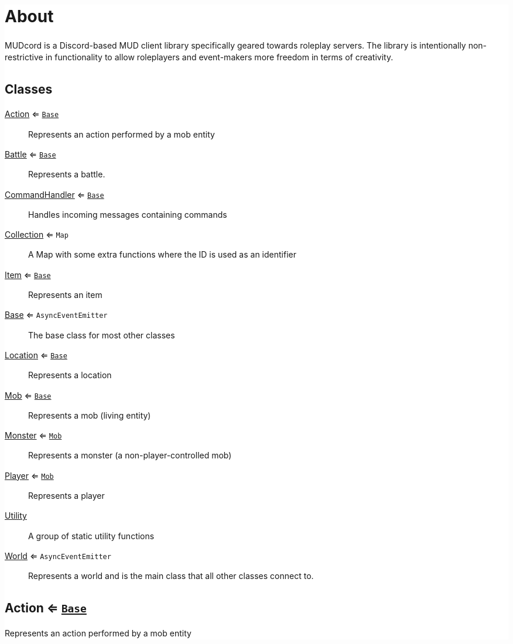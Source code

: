 # About
MUDcord is a Discord-based MUD client library specifically geared towards roleplay servers. The library is intentionally non-restrictive in functionality to allow roleplayers and event-makers more freedom in terms of creativity.
## Classes

<dl>
<dt><a href="#Action">Action</a> ⇐ <code><a href="#Base">Base</a></code></dt>
<dd><p>Represents an action performed by a mob entity</p>
</dd>
<dt><a href="#Battle">Battle</a> ⇐ <code><a href="#Base">Base</a></code></dt>
<dd><p>Represents a battle.</p>
</dd>
<dt><a href="#CommandHandler">CommandHandler</a> ⇐ <code><a href="#Base">Base</a></code></dt>
<dd><p>Handles incoming messages containing commands</p>
</dd>
<dt><a href="#Collection">Collection</a> ⇐ <code>Map</code></dt>
<dd><p>A Map with some extra functions where the ID is used as an identifier</p>
</dd>
<dt><a href="#Item">Item</a> ⇐ <code><a href="#Base">Base</a></code></dt>
<dd><p>Represents an item</p>
</dd>
<dt><a href="#Base">Base</a> ⇐ <code>AsyncEventEmitter</code></dt>
<dd><p>The base class for most other classes</p>
</dd>
<dt><a href="#Location">Location</a> ⇐ <code><a href="#Base">Base</a></code></dt>
<dd><p>Represents a location</p>
</dd>
<dt><a href="#Mob">Mob</a> ⇐ <code><a href="#Base">Base</a></code></dt>
<dd><p>Represents a mob (living entity)</p>
</dd>
<dt><a href="#Monster">Monster</a> ⇐ <code><a href="#Mob">Mob</a></code></dt>
<dd><p>Represents a monster (a non-player-controlled mob)</p>
</dd>
<dt><a href="#Player">Player</a> ⇐ <code><a href="#Mob">Mob</a></code></dt>
<dd><p>Represents a player</p>
</dd>
<dt><a href="#Utility">Utility</a></dt>
<dd><p>A group of static utility functions</p>
</dd>
<dt><a href="#World">World</a> ⇐ <code>AsyncEventEmitter</code></dt>
<dd><p>Represents a world and is the main class that all other classes connect to.</p>
</dd>
</dl>

<a name="Action"></a>

## Action ⇐ [<code>Base</code>](#Base)
Represents an action performed by a mob entity
